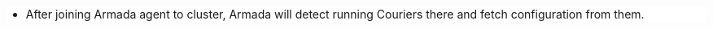 











- After joining Armada agent to cluster, Armada will detect running Couriers there and fetch configuration from them.












































































